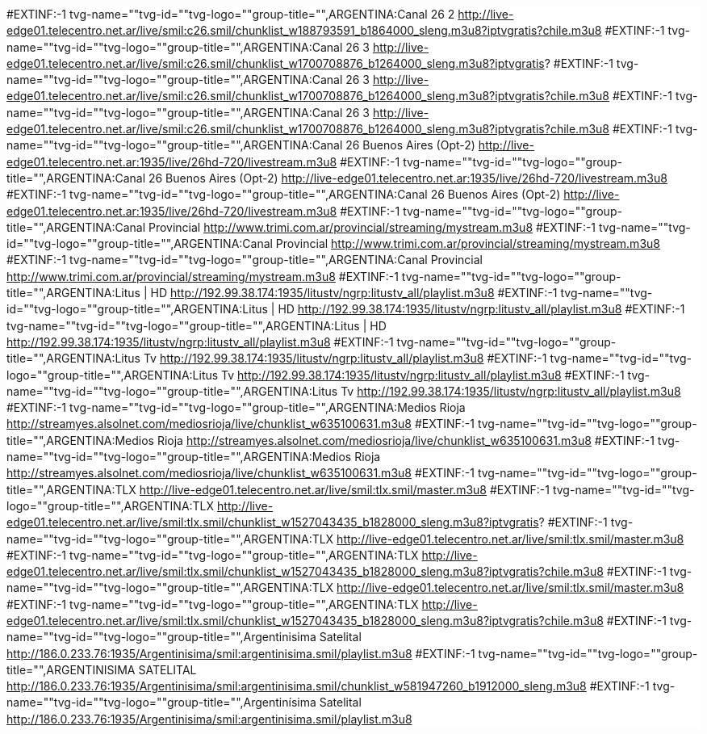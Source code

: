 #EXTINF:-1 tvg-name=""tvg-id=""tvg-logo=""group-title="",ARGENTINA:Canal 26 2
http://live-edge01.telecentro.net.ar/live/smil:c26.smil/chunklist_w188793591_b1864000_sleng.m3u8?iptvgratis?chile.m3u8
#EXTINF:-1 tvg-name=""tvg-id=""tvg-logo=""group-title="",ARGENTINA:Canal 26 3
http://live-edge01.telecentro.net.ar/live/smil:c26.smil/chunklist_w1700708876_b1264000_sleng.m3u8?iptvgratis?
#EXTINF:-1 tvg-name=""tvg-id=""tvg-logo=""group-title="",ARGENTINA:Canal 26 3
http://live-edge01.telecentro.net.ar/live/smil:c26.smil/chunklist_w1700708876_b1264000_sleng.m3u8?iptvgratis?chile.m3u8
#EXTINF:-1 tvg-name=""tvg-id=""tvg-logo=""group-title="",ARGENTINA:Canal 26 3
http://live-edge01.telecentro.net.ar/live/smil:c26.smil/chunklist_w1700708876_b1264000_sleng.m3u8?iptvgratis?chile.m3u8
#EXTINF:-1 tvg-name=""tvg-id=""tvg-logo=""group-title="",ARGENTINA:Canal 26 Buenos Aires (Opt-2)
http://live-edge01.telecentro.net.ar:1935/live/26hd-720/livestream.m3u8
#EXTINF:-1 tvg-name=""tvg-id=""tvg-logo=""group-title="",ARGENTINA:Canal 26 Buenos Aires (Opt-2)
http://live-edge01.telecentro.net.ar:1935/live/26hd-720/livestream.m3u8
#EXTINF:-1 tvg-name=""tvg-id=""tvg-logo=""group-title="",ARGENTINA:Canal 26 Buenos Aires (Opt-2)
http://live-edge01.telecentro.net.ar:1935/live/26hd-720/livestream.m3u8
#EXTINF:-1 tvg-name=""tvg-id=""tvg-logo=""group-title="",ARGENTINA:Canal Provincial
http://www.trimi.com.ar/provincial/streaming/mystream.m3u8
#EXTINF:-1 tvg-name=""tvg-id=""tvg-logo=""group-title="",ARGENTINA:Canal Provincial
http://www.trimi.com.ar/provincial/streaming/mystream.m3u8
#EXTINF:-1 tvg-name=""tvg-id=""tvg-logo=""group-title="",ARGENTINA:Canal Provincial
http://www.trimi.com.ar/provincial/streaming/mystream.m3u8
#EXTINF:-1 tvg-name=""tvg-id=""tvg-logo=""group-title="",ARGENTINA:Litus | HD
http://192.99.38.174:1935/litustv/ngrp:litustv_all/playlist.m3u8
#EXTINF:-1 tvg-name=""tvg-id=""tvg-logo=""group-title="",ARGENTINA:Litus | HD
http://192.99.38.174:1935/litustv/ngrp:litustv_all/playlist.m3u8
#EXTINF:-1 tvg-name=""tvg-id=""tvg-logo=""group-title="",ARGENTINA:Litus | HD
http://192.99.38.174:1935/litustv/ngrp:litustv_all/playlist.m3u8
#EXTINF:-1 tvg-name=""tvg-id=""tvg-logo=""group-title="",ARGENTINA:Litus Tv
http://192.99.38.174:1935/litustv/ngrp:litustv_all/playlist.m3u8
#EXTINF:-1 tvg-name=""tvg-id=""tvg-logo=""group-title="",ARGENTINA:Litus Tv
http://192.99.38.174:1935/litustv/ngrp:litustv_all/playlist.m3u8
#EXTINF:-1 tvg-name=""tvg-id=""tvg-logo=""group-title="",ARGENTINA:Litus Tv
http://192.99.38.174:1935/litustv/ngrp:litustv_all/playlist.m3u8
#EXTINF:-1 tvg-name=""tvg-id=""tvg-logo=""group-title="",ARGENTINA:Medios Rioja
http://streamyes.alsolnet.com/mediosrioja/live/chunklist_w635100631.m3u8
#EXTINF:-1 tvg-name=""tvg-id=""tvg-logo=""group-title="",ARGENTINA:Medios Rioja
http://streamyes.alsolnet.com/mediosrioja/live/chunklist_w635100631.m3u8
#EXTINF:-1 tvg-name=""tvg-id=""tvg-logo=""group-title="",ARGENTINA:Medios Rioja
http://streamyes.alsolnet.com/mediosrioja/live/chunklist_w635100631.m3u8
#EXTINF:-1 tvg-name=""tvg-id=""tvg-logo=""group-title="",ARGENTINA:TLX
http://live-edge01.telecentro.net.ar/live/smil:tlx.smil/master.m3u8
#EXTINF:-1 tvg-name=""tvg-id=""tvg-logo=""group-title="",ARGENTINA:TLX
http://live-edge01.telecentro.net.ar/live/smil:tlx.smil/chunklist_w1527043435_b1828000_sleng.m3u8?iptvgratis?
#EXTINF:-1 tvg-name=""tvg-id=""tvg-logo=""group-title="",ARGENTINA:TLX
http://live-edge01.telecentro.net.ar/live/smil:tlx.smil/master.m3u8
#EXTINF:-1 tvg-name=""tvg-id=""tvg-logo=""group-title="",ARGENTINA:TLX
http://live-edge01.telecentro.net.ar/live/smil:tlx.smil/chunklist_w1527043435_b1828000_sleng.m3u8?iptvgratis?chile.m3u8
#EXTINF:-1 tvg-name=""tvg-id=""tvg-logo=""group-title="",ARGENTINA:TLX
http://live-edge01.telecentro.net.ar/live/smil:tlx.smil/master.m3u8
#EXTINF:-1 tvg-name=""tvg-id=""tvg-logo=""group-title="",ARGENTINA:TLX
http://live-edge01.telecentro.net.ar/live/smil:tlx.smil/chunklist_w1527043435_b1828000_sleng.m3u8?iptvgratis?chile.m3u8
#EXTINF:-1 tvg-name=""tvg-id=""tvg-logo=""group-title="",Argentinisima Satelital
http://186.0.233.76:1935/Argentinisima/smil:argentinisima.smil/playlist.m3u8
#EXTINF:-1 tvg-name=""tvg-id=""tvg-logo=""group-title="",ARGENTINISIMA SATELITAL
http://186.0.233.76:1935/Argentinisima/smil:argentinisima.smil/chunklist_w581947260_b1912000_sleng.m3u8
#EXTINF:-1 tvg-name=""tvg-id=""tvg-logo=""group-title="",Argentinísima Satelital
http://186.0.233.76:1935/Argentinisima/smil:argentinisima.smil/playlist.m3u8